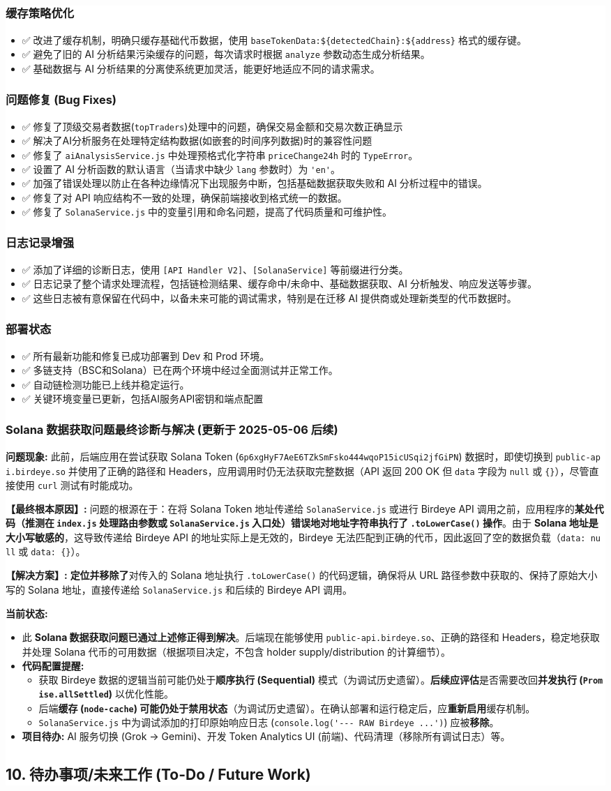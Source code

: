 ### 缓存策略优化
* ✅ 改进了缓存机制，明确只缓存基础代币数据，使用 `baseTokenData:${detectedChain}:${address}` 格式的缓存键。
* ✅ 避免了旧的 AI 分析结果污染缓存的问题，每次请求时根据 `analyze` 参数动态生成分析结果。
* ✅ 基础数据与 AI 分析结果的分离使系统更加灵活，能更好地适应不同的请求需求。

### 问题修复 (Bug Fixes)
* ✅ 修复了顶级交易者数据(`topTraders`)处理中的问题，确保交易金额和交易次数正确显示
* ✅ 解决了AI分析服务在处理特定结构数据(如嵌套的时间序列数据)时的兼容性问题
* ✅ 修复了 `aiAnalysisService.js` 中处理预格式化字符串 `priceChange24h` 时的 `TypeError`。
* ✅ 设置了 AI 分析函数的默认语言（当请求中缺少 `lang` 参数时）为 `'en'`。
* ✅ 加强了错误处理以防止在各种边缘情况下出现服务中断，包括基础数据获取失败和 AI 分析过程中的错误。
* ✅ 修复了对 API 响应结构不一致的处理，确保前端接收到格式统一的数据。
* ✅ 修复了 `SolanaService.js` 中的变量引用和命名问题，提高了代码质量和可维护性。

### 日志记录增强
* ✅ 添加了详细的诊断日志，使用 `[API Handler V2]`、`[SolanaService]` 等前缀进行分类。
* ✅ 日志记录了整个请求处理流程，包括链检测结果、缓存命中/未命中、基础数据获取、AI 分析触发、响应发送等步骤。
* ✅ 这些日志被有意保留在代码中，以备未来可能的调试需求，特别是在迁移 AI 提供商或处理新类型的代币数据时。

### 部署状态
* ✅ 所有最新功能和修复已成功部署到 Dev 和 Prod 环境。
* ✅ 多链支持（BSC和Solana）已在两个环境中经过全面测试并正常工作。
* ✅ 自动链检测功能已上线并稳定运行。
* ✅ 关键环境变量已更新，包括AI服务API密钥和端点配置

### Solana 数据获取问题最终诊断与解决 (更新于 2025-05-06 后续)

**问题现象:**
此前，后端应用在尝试获取 Solana Token (`6p6xgHyF7AeE6TZkSmFsko444wqoP15icUSqi2jfGiPN`) 数据时，即使切换到 `public-api.birdeye.so` 并使用了正确的路径和 Headers，应用调用时仍无法获取完整数据（API 返回 200 OK 但 `data` 字段为 `null` 或 `{}`），尽管直接使用 `curl` 测试有时能成功。

**【最终根本原因】:**
问题的根源在于：在将 Solana Token 地址传递给 `SolanaService.js` 或进行 Birdeye API 调用之前，应用程序的**某处代码（推测在 `index.js` 处理路由参数或 `SolanaService.js` 入口处）错误地对地址字符串执行了 `.toLowerCase()` 操作**。由于 **Solana 地址是大小写敏感的**，这导致传递给 Birdeye API 的地址实际上是无效的，Birdeye 无法匹配到正确的代币，因此返回了空的数据负载（`data: null` 或 `data: {}`）。

**【解决方案】:**
**定位并移除了**对传入的 Solana 地址执行 `.toLowerCase()` 的代码逻辑，确保将从 URL 路径参数中获取的、保持了原始大小写的 Solana 地址，直接传递给 `SolanaService.js` 和后续的 Birdeye API 调用。

**当前状态:**
* 此 **Solana 数据获取问题已通过上述修正得到解决**。后端现在能够使用 `public-api.birdeye.so`、正确的路径和 Headers，稳定地获取并处理 Solana 代币的可用数据（根据项目决定，不包含 holder supply/distribution 的计算细节）。
* **代码配置提醒:**
    * 获取 Birdeye 数据的逻辑当前可能仍处于**顺序执行 (Sequential)** 模式（为调试历史遗留）。**后续应评估**是否需要改回**并发执行 (`Promise.allSettled`)** 以优化性能。
    * 后端**缓存 (`node-cache`) 可能仍处于禁用状态**（为调试历史遗留）。在确认部署和运行稳定后，应**重新启用**缓存机制。
    * `SolanaService.js` 中为调试添加的打印原始响应日志 (`console.log('--- RAW Birdeye ...')`) 应被**移除**。
* **项目待办:** AI 服务切换 (Grok -> Gemini)、开发 Token Analytics UI (前端)、代码清理（移除所有调试日志）等。

## 10. 待办事项/未来工作 (To-Do / Future Work)
